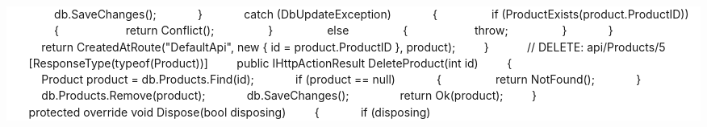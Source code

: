 &nbsp;&nbsp;&nbsp;&nbsp;&nbsp;&nbsp;&nbsp;&nbsp;&nbsp;&nbsp;&nbsp;&nbsp;&nbsp;&nbsp;&nbsp;db.SaveChanges();&nbsp;
&nbsp;&nbsp;&nbsp;&nbsp;&nbsp;&nbsp;&nbsp;&nbsp;&nbsp;&nbsp;&nbsp;<span class="js__brace">}</span>&nbsp;
&nbsp;&nbsp;&nbsp;&nbsp;&nbsp;&nbsp;&nbsp;&nbsp;&nbsp;&nbsp;&nbsp;<span class="js__statement">catch</span>&nbsp;(DbUpdateException)&nbsp;
&nbsp;&nbsp;&nbsp;&nbsp;&nbsp;&nbsp;&nbsp;&nbsp;&nbsp;&nbsp;&nbsp;<span class="js__brace">{</span>&nbsp;
&nbsp;&nbsp;&nbsp;&nbsp;&nbsp;&nbsp;&nbsp;&nbsp;&nbsp;&nbsp;&nbsp;&nbsp;&nbsp;&nbsp;&nbsp;<span class="js__statement">if</span>&nbsp;(ProductExists(product.ProductID))&nbsp;
&nbsp;&nbsp;&nbsp;&nbsp;&nbsp;&nbsp;&nbsp;&nbsp;&nbsp;&nbsp;&nbsp;&nbsp;&nbsp;&nbsp;&nbsp;<span class="js__brace">{</span>&nbsp;
&nbsp;&nbsp;&nbsp;&nbsp;&nbsp;&nbsp;&nbsp;&nbsp;&nbsp;&nbsp;&nbsp;&nbsp;&nbsp;&nbsp;&nbsp;&nbsp;&nbsp;&nbsp;&nbsp;<span class="js__statement">return</span>&nbsp;Conflict();&nbsp;
&nbsp;&nbsp;&nbsp;&nbsp;&nbsp;&nbsp;&nbsp;&nbsp;&nbsp;&nbsp;&nbsp;&nbsp;&nbsp;&nbsp;&nbsp;<span class="js__brace">}</span>&nbsp;
&nbsp;&nbsp;&nbsp;&nbsp;&nbsp;&nbsp;&nbsp;&nbsp;&nbsp;&nbsp;&nbsp;&nbsp;&nbsp;&nbsp;&nbsp;<span class="js__statement">else</span>&nbsp;
&nbsp;&nbsp;&nbsp;&nbsp;&nbsp;&nbsp;&nbsp;&nbsp;&nbsp;&nbsp;&nbsp;&nbsp;&nbsp;&nbsp;&nbsp;<span class="js__brace">{</span>&nbsp;
&nbsp;&nbsp;&nbsp;&nbsp;&nbsp;&nbsp;&nbsp;&nbsp;&nbsp;&nbsp;&nbsp;&nbsp;&nbsp;&nbsp;&nbsp;&nbsp;&nbsp;&nbsp;&nbsp;<span class="js__statement">throw</span>;&nbsp;
&nbsp;&nbsp;&nbsp;&nbsp;&nbsp;&nbsp;&nbsp;&nbsp;&nbsp;&nbsp;&nbsp;&nbsp;&nbsp;&nbsp;&nbsp;<span class="js__brace">}</span>&nbsp;
&nbsp;&nbsp;&nbsp;&nbsp;&nbsp;&nbsp;&nbsp;&nbsp;&nbsp;&nbsp;&nbsp;<span class="js__brace">}</span>&nbsp;
&nbsp;&nbsp;
&nbsp;&nbsp;&nbsp;&nbsp;&nbsp;&nbsp;&nbsp;&nbsp;&nbsp;&nbsp;&nbsp;<span class="js__statement">return</span>&nbsp;CreatedAtRoute(<span class="js__string">&quot;DefaultApi&quot;</span>,&nbsp;<span class="js__operator">new</span>&nbsp;<span class="js__brace">{</span>&nbsp;id&nbsp;=&nbsp;product.ProductID&nbsp;<span class="js__brace">}</span>,&nbsp;product);&nbsp;
&nbsp;&nbsp;&nbsp;&nbsp;&nbsp;&nbsp;&nbsp;<span class="js__brace">}</span>&nbsp;
&nbsp;&nbsp;
&nbsp;&nbsp;&nbsp;&nbsp;&nbsp;&nbsp;&nbsp;<span class="js__sl_comment">//&nbsp;DELETE:&nbsp;api/Products/5</span>&nbsp;
&nbsp;&nbsp;&nbsp;&nbsp;&nbsp;&nbsp;&nbsp;[ResponseType(<span class="js__operator">typeof</span>(Product))]&nbsp;
&nbsp;&nbsp;&nbsp;&nbsp;&nbsp;&nbsp;&nbsp;public&nbsp;IHttpActionResult&nbsp;DeleteProduct(int&nbsp;id)&nbsp;
&nbsp;&nbsp;&nbsp;&nbsp;&nbsp;&nbsp;&nbsp;<span class="js__brace">{</span>&nbsp;
&nbsp;&nbsp;&nbsp;&nbsp;&nbsp;&nbsp;&nbsp;&nbsp;&nbsp;&nbsp;&nbsp;Product&nbsp;product&nbsp;=&nbsp;db.Products.Find(id);&nbsp;
&nbsp;&nbsp;&nbsp;&nbsp;&nbsp;&nbsp;&nbsp;&nbsp;&nbsp;&nbsp;&nbsp;<span class="js__statement">if</span>&nbsp;(product&nbsp;==&nbsp;null)&nbsp;
&nbsp;&nbsp;&nbsp;&nbsp;&nbsp;&nbsp;&nbsp;&nbsp;&nbsp;&nbsp;&nbsp;<span class="js__brace">{</span>&nbsp;
&nbsp;&nbsp;&nbsp;&nbsp;&nbsp;&nbsp;&nbsp;&nbsp;&nbsp;&nbsp;&nbsp;&nbsp;&nbsp;&nbsp;&nbsp;<span class="js__statement">return</span>&nbsp;NotFound();&nbsp;
&nbsp;&nbsp;&nbsp;&nbsp;&nbsp;&nbsp;&nbsp;&nbsp;&nbsp;&nbsp;&nbsp;<span class="js__brace">}</span>&nbsp;
&nbsp;&nbsp;
&nbsp;&nbsp;&nbsp;&nbsp;&nbsp;&nbsp;&nbsp;&nbsp;&nbsp;&nbsp;&nbsp;db.Products.Remove(product);&nbsp;
&nbsp;&nbsp;&nbsp;&nbsp;&nbsp;&nbsp;&nbsp;&nbsp;&nbsp;&nbsp;&nbsp;db.SaveChanges();&nbsp;
&nbsp;&nbsp;
&nbsp;&nbsp;&nbsp;&nbsp;&nbsp;&nbsp;&nbsp;&nbsp;&nbsp;&nbsp;&nbsp;<span class="js__statement">return</span>&nbsp;Ok(product);&nbsp;
&nbsp;&nbsp;&nbsp;&nbsp;&nbsp;&nbsp;&nbsp;<span class="js__brace">}</span>&nbsp;
&nbsp;&nbsp;
&nbsp;&nbsp;&nbsp;&nbsp;&nbsp;&nbsp;&nbsp;protected&nbsp;override&nbsp;<span class="js__operator">void</span>&nbsp;Dispose(bool&nbsp;disposing)&nbsp;
&nbsp;&nbsp;&nbsp;&nbsp;&nbsp;&nbsp;&nbsp;<span class="js__brace">{</span>&nbsp;
&nbsp;&nbsp;&nbsp;&nbsp;&nbsp;&nbsp;&nbsp;&nbsp;&nbsp;&nbsp;&nbsp;<span class="js__statement">if</span>&nbsp;(disposing)&nbsp;
